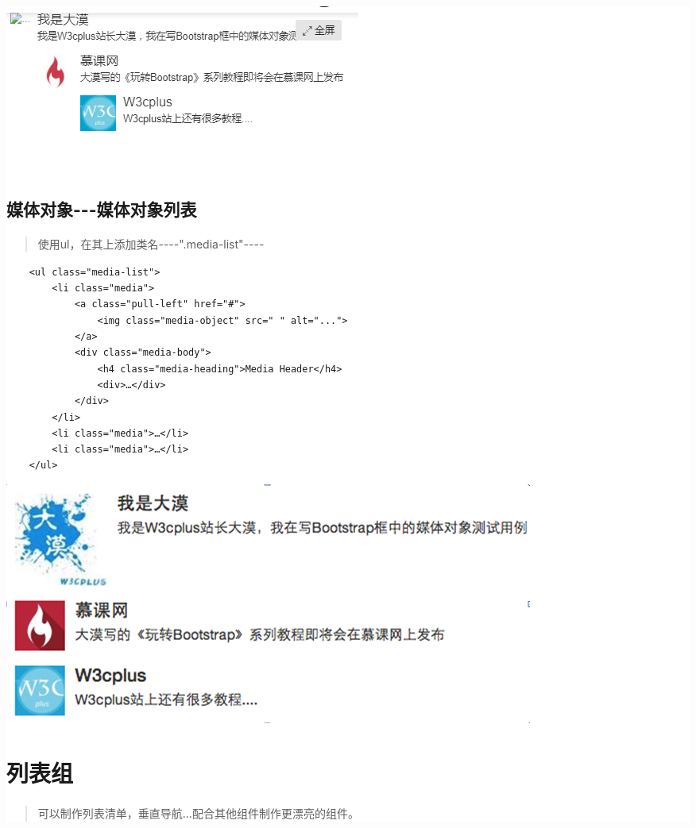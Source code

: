 ![icon](img1/media.PNG)

## 媒体对象---媒体对象列表
> 使用ul，在其上添加类名----".media-list"----
		
		<ul class="media-list">
		    <li class="media">
		        <a class="pull-left" href="#">
		            <img class="media-object" src=" " alt="...">
		        </a>
		        <div class="media-body">
		            <h4 class="media-heading">Media Header</h4>
		            <div>…</div>
		        </div>
		    </li>
		    <li class="media">…</li>
		    <li class="media">…</li>
		</ul>

![icon](img1/media1.jpg)

# 列表组
> 可以制作列表清单，垂直导航...配合其他组件制作更漂亮的组件。
